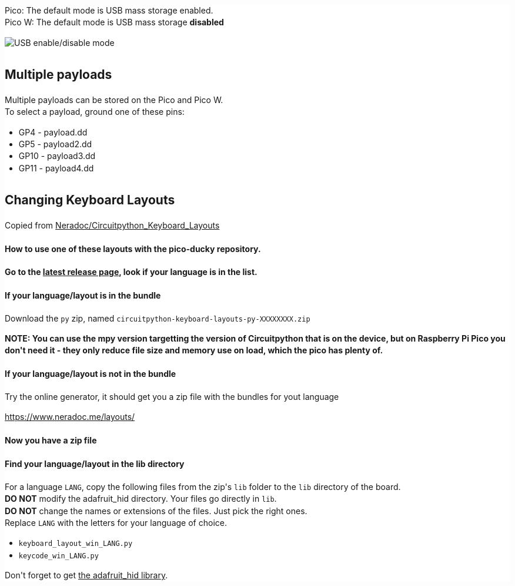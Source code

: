 Pico: The default mode is USB mass storage enabled.   
Pico W: The default mode is USB mass storage **disabled**  

![USB enable/disable mode](images/usb-boot-mode.png)

## Multiple payloads

Multiple payloads can be stored on the Pico and Pico W.  
To select a payload, ground one of these pins:
- GP4 - payload.dd
- GP5 - payload2.dd
- GP10 - payload3.dd
- GP11 - payload4.dd

## Changing Keyboard Layouts

Copied from [Neradoc/Circuitpython_Keyboard_Layouts](https://github.com/Neradoc/Circuitpython_Keyboard_Layouts/blob/main/PICODUCKY.md)  

#### How to use one of these layouts with the pico-ducky repository.

**Go to the [latest release page](https://github.com/Neradoc/Circuitpython_Keyboard_Layouts/releases/latest), look if your language is in the list.**

#### If your language/layout is in the bundle

Download the `py` zip, named `circuitpython-keyboard-layouts-py-XXXXXXXX.zip`

**NOTE: You can use the mpy version targetting the version of Circuitpython that is on the device, but on Raspberry Pi Pico you don't need it - they only reduce file size and memory use on load, which the pico has plenty of.**

#### If your language/layout is not in the bundle

Try the online generator, it should get you a zip file with the bundles for yout language

https://www.neradoc.me/layouts/

#### Now you have a zip file

#### Find your language/layout in the lib directory

For a language `LANG`, copy the following files from the zip's `lib` folder to the `lib` directory of the board.  
**DO NOT** modify the adafruit_hid directory. Your files go directly in `lib`.  
**DO NOT** change the names or extensions of the files. Just pick the right ones.  
Replace `LANG` with the letters for your language of choice.

- `keyboard_layout_win_LANG.py`
- `keycode_win_LANG.py`

Don't forget to get [the adafruit_hid library](https://github.com/adafruit/Adafruit_CircuitPython_HID/releases/latest).
